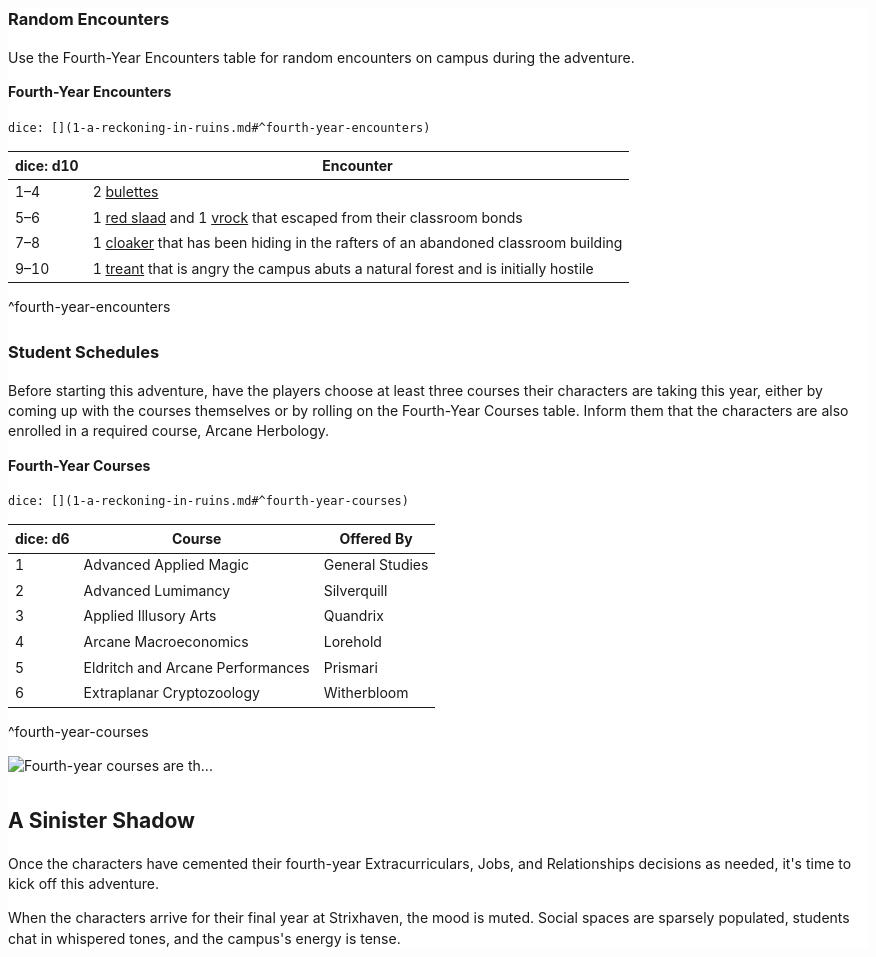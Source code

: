 ### Random Encounters

Use the Fourth-Year Encounters table for random encounters on campus during the adventure.

**Fourth-Year Encounters**

`dice: [](1-a-reckoning-in-ruins.md#^fourth-year-encounters)`

| dice: d10 | Encounter |
|-----------|-----------|
| 1–4 | 2 [bulettes](Mechanics/bestiary/monstrosity/bulette.md) |
| 5–6 | 1 [red slaad](Mechanics/bestiary/aberration/red-slaad.md) and 1 [vrock](Mechanics/bestiary/fiend/vrock.md) that escaped from their classroom bonds |
| 7–8 | 1 [cloaker](Mechanics/bestiary/aberration/cloaker.md) that has been hiding in the rafters of an abandoned classroom building |
| 9–10 | 1 [treant](Mechanics/bestiary/plant/treant.md) that is angry the campus abuts a natural forest and is initially hostile |
^fourth-year-encounters

### Student Schedules

Before starting this adventure, have the players choose at least three courses their characters are taking this year, either by coming up with the courses themselves or by rolling on the Fourth-Year Courses table. Inform them that the characters are also enrolled in a required course, Arcane Herbology.

**Fourth-Year Courses**

`dice: [](1-a-reckoning-in-ruins.md#^fourth-year-courses)`

| dice: d6 | Course | Offered By |
|----------|--------|------------|
| 1 | Advanced Applied Magic | General Studies |
| 2 | Advanced Lumimancy | Silverquill |
| 3 | Applied Illusory Arts | Quandrix |
| 4 | Arcane Macroeconomics | Lorehold |
| 5 | Eldritch and Arcane Performances | Prismari |
| 6 | Extraplanar Cryptozoology | Witherbloom |
^fourth-year-courses

![Fourth-year courses are th...](https://raw.githubusercontent.com/5etools-mirror-3/5etools-img/main/book/SCC/101-06-002.webp#center "Fourth-year courses are the university's most challenging, and students often employ magical study techniques to get by")

## A Sinister Shadow

Once the characters have cemented their fourth-year Extracurriculars, Jobs, and Relationships decisions as needed, it's time to kick off this adventure.

When the characters arrive for their final year at Strixhaven, the mood is muted. Social spaces are sparsely populated, students chat in whispered tones, and the campus's energy is tense.
